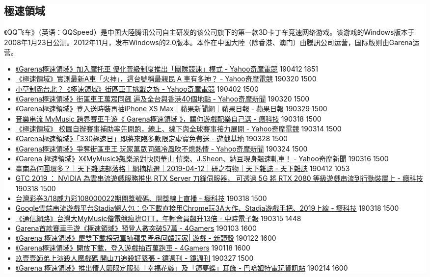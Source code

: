 ## 極速領域

《QQ飞车》（英语：QQSpeed）是中国大陸腾讯公司自主研发的该公司旗下的第一款3D卡丁车竞速网络游戏。该游戏的Windows版本于2008年1月23日公测。2012年11月，发布Windows的2.0版本。本作在中国大陸（除香港、澳门）由騰訊公司运营，国际版则由Garena运营。
- [《Garena極速領域》加入摩托車 優化晉級制度推出「團隊競速」模式 - Yahoo奇摩電競](https://tw.esports.yahoo.com/garena%E6%A5%B5%E9%80%9F%E9%A0%98%E5%9F%9F-%E5%8A%A0%E5%85%A5%E6%91%A9%E6%89%98%E8%BB%8A-%E5%84%AA%E5%8C%96%E6%99%89%E7%B4%9A%E5%88%B6%E5%BA%A6%E6%8E%A8%E5%87%BA-%E5%9C%98%E9%9A%8A%E7%AB%B6%E9%80%9F-%E6%A8%A1%E5%BC%8F-105100867.html "《Garena極速領域》加入摩托車 優化晉級制度推出「團隊競速」模式 - Yahoo奇摩電競") 190412 1851
- [《極速領域》實測最新A車「火神」，這台號稱最親民 A 車有多神？ - Yahoo奇摩電競](https://tw.esports.yahoo.com/%E3%80%8A%E6%A5%B5%E9%80%9F%E9%A0%98%E5%9F%9F%E3%80%8B%E5%AF%A6%E6%B8%AC%E6%9C%80%E6%96%B0a%E8%BB%8A%E3%80%8C%E7%81%AB%E7%A5%9E%E3%80%8D%EF%BC%8C%E9%80%99%E5%8F%B0%E8%99%9F%E7%A8%B1%E6%9C%80%E8%A6%AA-055411827.html "《極速領域》實測最新A車「火神」，這台號稱最親民 A 車有多神？ - Yahoo奇摩電競") 190320 1500
- [小草制霸台北？《極速領域》街區車王挑戰之旅 - Yahoo奇摩電競](https://tw.esports.yahoo.com/%E5%B0%8F%E8%8D%89%E5%88%B6%E9%9C%B8%E5%8F%B0%E5%8C%97%EF%BC%9F%E3%80%8A%E6%A5%B5%E9%80%9F%E9%A0%98%E5%9F%9F%E3%80%8B%E8%A1%97%E5%8D%80%E8%BB%8A%E7%8E%8B%E6%8C%91%E6%88%B0%E4%B9%8B%E6%97%85-052820857.html "小草制霸台北？《極速領域》街區車王挑戰之旅 - Yahoo奇摩電競") 190402 1500
- [《Garena極速領域》街區車王萬眾同飆 遍及全台與香港40個地點 - Yahoo奇摩新聞](https://tw.news.yahoo.com/garena%E6%A5%B5%E9%80%9F%E9%A0%98%E5%9F%9F-%E8%A1%97%E5%8D%80%E8%BB%8A%E7%8E%8B%E8%90%AC%E7%9C%BE%E5%90%8C%E9%A3%86-%E9%81%8D%E5%8F%8A%E5%85%A8%E5%8F%B0%E8%88%87%E9%A6%99%E6%B8%AF40%E5%80%8B%E5%9C%B0%E9%BB%9E-055900984.html "《Garena極速領域》街區車王萬眾同飆 遍及全台與香港40個地點 - Yahoo奇摩新聞") 190320 1500
- [《Garena極速領域》登入送時裝再抽iPhone XS Max｜蘋果新聞網｜蘋果日報 - 蘋果日報](https://tw.appledaily.com/new/realtime/20190329/1541687/ "《Garena極速領域》登入送時裝再抽iPhone XS Max｜蘋果新聞網｜蘋果日報 - 蘋果日報") 190329 1500
- [音樂串流 MyMusic 跨界賽車手遊《 Garena極速領域 》，讓你遊戲配樂自己選 - 癮科技](https://www.cool3c.com/article/141742 "音樂串流 MyMusic 跨界賽車手遊《 Garena極速領域 》，讓你遊戲配樂自己選 - 癮科技") 190318 1500
- [《極速領域》 校園自辦賽事補助率先開跑，線上、線下與全球賽事接力展開 - Yahoo奇摩電競](https://tw.esports.yahoo.com/4397163-103038386.html "《極速領域》 校園自辦賽事補助率先開跑，線上、線下與全球賽事接力展開 - Yahoo奇摩電競") 190314 1500
- [《Garena極速領域》「330極速日」即將來臨多款限定虛寶免費送 - 遊戲基地](https://www.gamebase.com.tw/news/topic/99171247/ "《Garena極速領域》「330極速日」即將來臨多款限定虛寶免費送 - 遊戲基地") 190328 1500
- [《Garena極速領域》爭奪街區車王 玩家萬眾同飆冷風吹不熄熱情 - Yahoo奇摩新聞](https://tw.news.yahoo.com/garena%E6%A5%B5%E9%80%9F%E9%A0%98%E5%9F%9F-%E7%88%AD%E5%A5%AA%E8%A1%97%E5%8D%80%E8%BB%8A%E7%8E%8B-%E7%8E%A9%E5%AE%B6%E8%90%AC%E7%9C%BE%E5%90%8C%E9%A3%86%E5%86%B7%E9%A2%A8%E5%90%B9%E4%B8%8D%E7%86%84%E7%86%B1%E6%83%85-033400163.html "《Garena極速領域》爭奪街區車王 玩家萬眾同飆冷風吹不熄熱情 - Yahoo奇摩新聞") 190324 1500
- [《Garena 極速領域》X《MyMusic》飆樂派對快閃華山 愷樂、J.Sheon、納豆現身飆速軋車！ - Yahoo奇摩新聞](https://tw.news.yahoo.com/garena-%E6%A5%B5%E9%80%9F%E9%A0%98%E5%9F%9F-x-mymusic-%E9%A3%86%E6%A8%82%E6%B4%BE%E5%B0%8D%E5%BF%AB%E9%96%83%E8%8F%AF%E5%B1%B1-145900242.html "《Garena 極速領域》X《MyMusic》飆樂派對快閃華山 愷樂、J.Sheon、納豆現身飆速軋車！ - Yahoo奇摩新聞") 190316 1500
- [臺南為何圓環多？｜天下雜誌部落格｜網摘精選｜2019-04-12｜研之有物｜天下雜誌 - 天下雜誌](https://www.cw.com.tw/article/article.action?id=5094720 "臺南為何圓環多？｜天下雜誌部落格｜網摘精選｜2019-04-12｜研之有物｜天下雜誌 - 天下雜誌") 190412 1053
- [GTC 2019 ： NVIDIA 為雲串流遊戲服務推出 RTX Server 刀鋒伺服器， 可透過 5G 將 RTX 2080 等級遊戲串流到行動裝置上 - 癮科技](https://www.cool3c.com/article/141947 "GTC 2019 ： NVIDIA 為雲串流遊戲服務推出 RTX Server 刀鋒伺服器， 可透過 5G 將 RTX 2080 等級遊戲串流到行動裝置上 - 癮科技") 190318 1500
- [台灣彩券3/18威力彩108000022期開獎號碼、開獎線上直播 - 癮科技](https://www.cool3c.com/article/141931 "台灣彩券3/18威力彩108000022期開獎號碼、開獎線上直播 - 癮科技") 190318 1500
- [Google雲端串流遊戲平台Stadia懶人包：免下載直接用Chrome玩3A大作、Stadia遊戲手把、2019上線 - 癮科技](https://www.cool3c.com/article/141993 "Google雲端串流遊戲平台Stadia懶人包：免下載直接用Chrome玩3A大作、Stadia遊戲手把、2019上線 - 癮科技") 190318 1500
- [《通信網路》台灣大MyMusic偕電競瘋拚OTT，年輕會員飆升13倍 - 中時電子報](https://www.chinatimes.com/realtimenews/20190315002759-260410 "《通信網路》台灣大MyMusic偕電競瘋拚OTT，年輕會員飆升13倍 - 中時電子報") 190315 1448
- [Garena首款賽車手遊《極速領域》預登人數突破57萬 - 4Gamers](https://www.4gamers.com.tw/news/detail/37570/speeddrifterstw "Garena首款賽車手遊《極速領域》預登人數突破57萬 - 4Gamers") 190103 1600
- [《Garena 極速領域》慶雙下載榜冠軍抽蘋果產品回饋玩家| 遊戲 - 新頭殼](https://newtalk.tw/news/view/2019-01-22/197925 "《Garena 極速領域》慶雙下載榜冠軍抽蘋果產品回饋玩家| 遊戲 - 新頭殼") 190122 1600
- [《Garena極速領域》開放下載，登入遊戲抽百萬跑車 - 4Gamers](https://www.4gamers.com.tw/news/detail/37739/garena-speed-drifters-published "《Garena極速領域》開放下載，登入遊戲抽百萬跑車 - 4Gamers") 190118 1600
- [玖壹壹師弟上演殺人魔戲碼 開山刀追殺好緊張 - 鏡週刊 - 鏡週刊](https://www.mirrormedia.mg/story/20190327ent014 "玖壹壹師弟上演殺人魔戲碼 開山刀追殺好緊張 - 鏡週刊 - 鏡週刊") 190327 1500
- [《Garena 極速領域》推出情人節限定服裝「幸福花嫁」及「領夢蝶」耳飾 - 巴哈姆特電玩資訊站](https://gnn.gamer.com.tw/0/175390.html "《Garena 極速領域》推出情人節限定服裝「幸福花嫁」及「領夢蝶」耳飾 - 巴哈姆特電玩資訊站") 190214 1600
